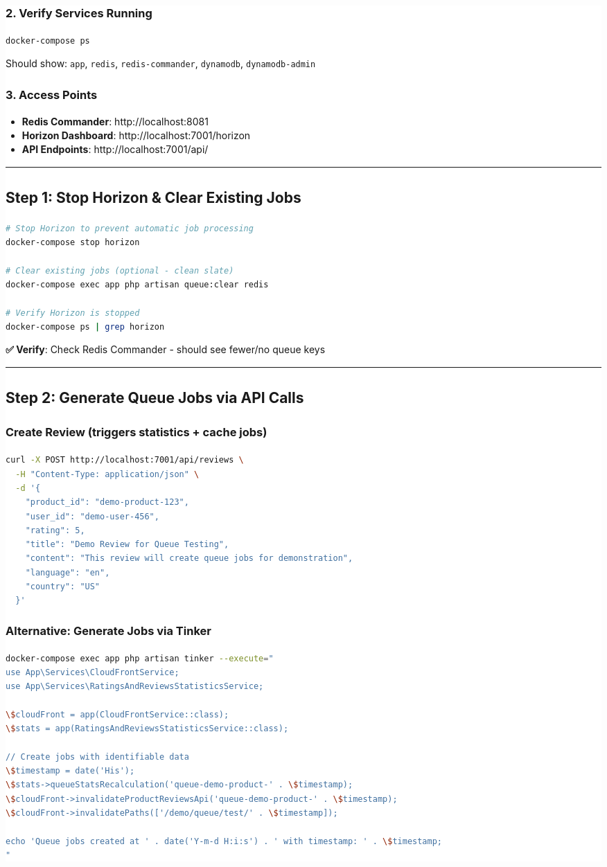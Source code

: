 ### 2. Verify Services Running
```bash
docker-compose ps
```
Should show: `app`, `redis`, `redis-commander`, `dynamodb`, `dynamodb-admin`

### 3. Access Points
- **Redis Commander**: http://localhost:8081
- **Horizon Dashboard**: http://localhost:7001/horizon
- **API Endpoints**: http://localhost:7001/api/

---

## Step 1: Stop Horizon & Clear Existing Jobs

```bash
# Stop Horizon to prevent automatic job processing
docker-compose stop horizon

# Clear existing jobs (optional - clean slate)
docker-compose exec app php artisan queue:clear redis

# Verify Horizon is stopped
docker-compose ps | grep horizon
```

**✅ Verify**: Check Redis Commander - should see fewer/no queue keys

---

## Step 2: Generate Queue Jobs via API Calls

### Create Review (triggers statistics + cache jobs)
```bash
curl -X POST http://localhost:7001/api/reviews \
  -H "Content-Type: application/json" \
  -d '{
    "product_id": "demo-product-123",
    "user_id": "demo-user-456", 
    "rating": 5,
    "title": "Demo Review for Queue Testing",
    "content": "This review will create queue jobs for demonstration",
    "language": "en",
    "country": "US"
  }'
```

### Alternative: Generate Jobs via Tinker
```bash
docker-compose exec app php artisan tinker --execute="
use App\Services\CloudFrontService;
use App\Services\RatingsAndReviewsStatisticsService;

\$cloudFront = app(CloudFrontService::class);
\$stats = app(RatingsAndReviewsStatisticsService::class);

// Create jobs with identifiable data
\$timestamp = date('His');
\$stats->queueStatsRecalculation('queue-demo-product-' . \$timestamp);
\$cloudFront->invalidateProductReviewsApi('queue-demo-product-' . \$timestamp);
\$cloudFront->invalidatePaths(['/demo/queue/test/' . \$timestamp]);

echo 'Queue jobs created at ' . date('Y-m-d H:i:s') . ' with timestamp: ' . \$timestamp;
"
```